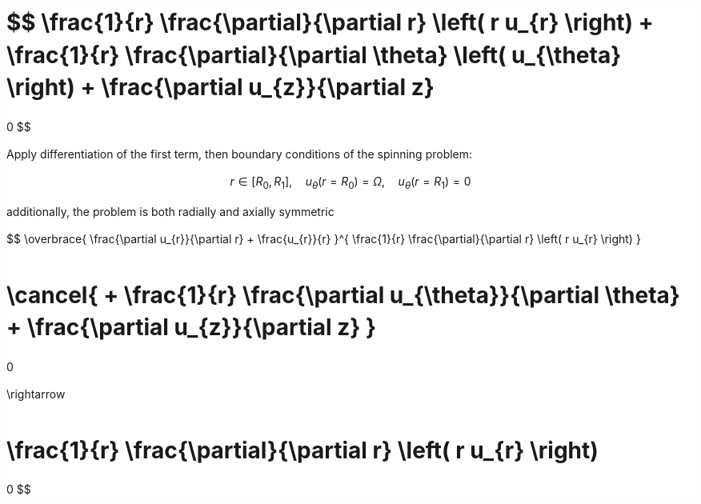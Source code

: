 $$
\frac{1}{r} 
\frac{\partial}{\partial r}
\left(
    r u_{r}
\right)
+
\frac{1}{r}
    \frac{\partial}{\partial \theta}
    \left(
        u_{\theta}
    \right)
+ 
\frac{\partial u_{z}}{\partial z}
=
0
$$

Apply differentiation of the first term, then boundary conditions of the spinning problem:

$$
r\in [R_0,R_1], \quad  u_\theta(r=R_0) = \Omega, \quad u_\theta(r=R_1) = 0
$$

additionally, the problem is both radially and axially symmetric

$$
\overbrace{
\frac{\partial u_{r}}{\partial r}
+
\frac{u_{r}}{r}
}^{
\frac{1}{r} 
\frac{\partial}{\partial r}
\left(
    r u_{r}
\right)
}


\cancel{
+
\frac{1}{r}
    \frac{\partial u_{\theta}}{\partial \theta}
+ 
\frac{\partial u_{z}}{\partial z}
}
=

0

\rightarrow


\frac{1}{r} 
\frac{\partial}{\partial r}
\left(
    r u_{r}
\right)
=
0
$$
